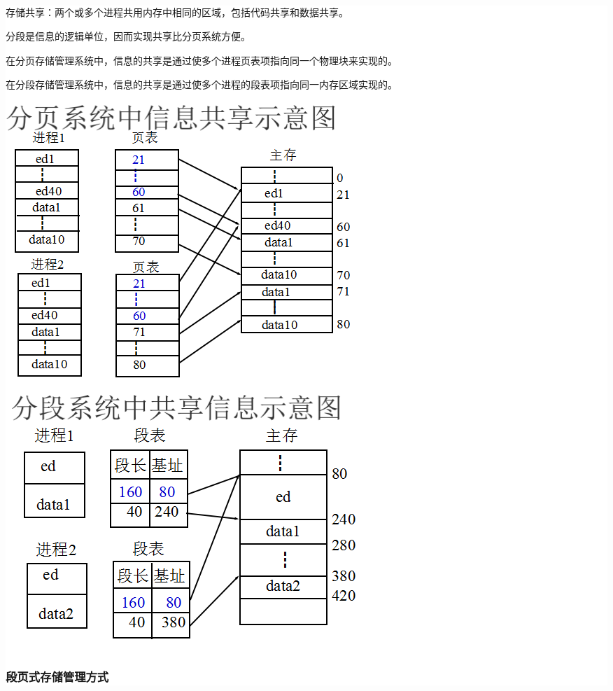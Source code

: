 存储共享：两个或多个进程共用内存中相同的区域，包括代码共享和数据共享。

分段是信息的逻辑单位，因而实现共享比分页系统方便。

在分页存储管理系统中，信息的共享是通过使多个进程页表项指向同一个物理块来实现的。

在分段存储管理系统中，信息的共享是通过使多个进程的段表项指向同一内存区域实现的。

![example](https://raw.githubusercontent.com/yaowenqing/blog.io/master/img/OS_54.png)

![example](https://raw.githubusercontent.com/yaowenqing/blog.io/master/img/OS_55.png)

### 段页式存储管理方式
